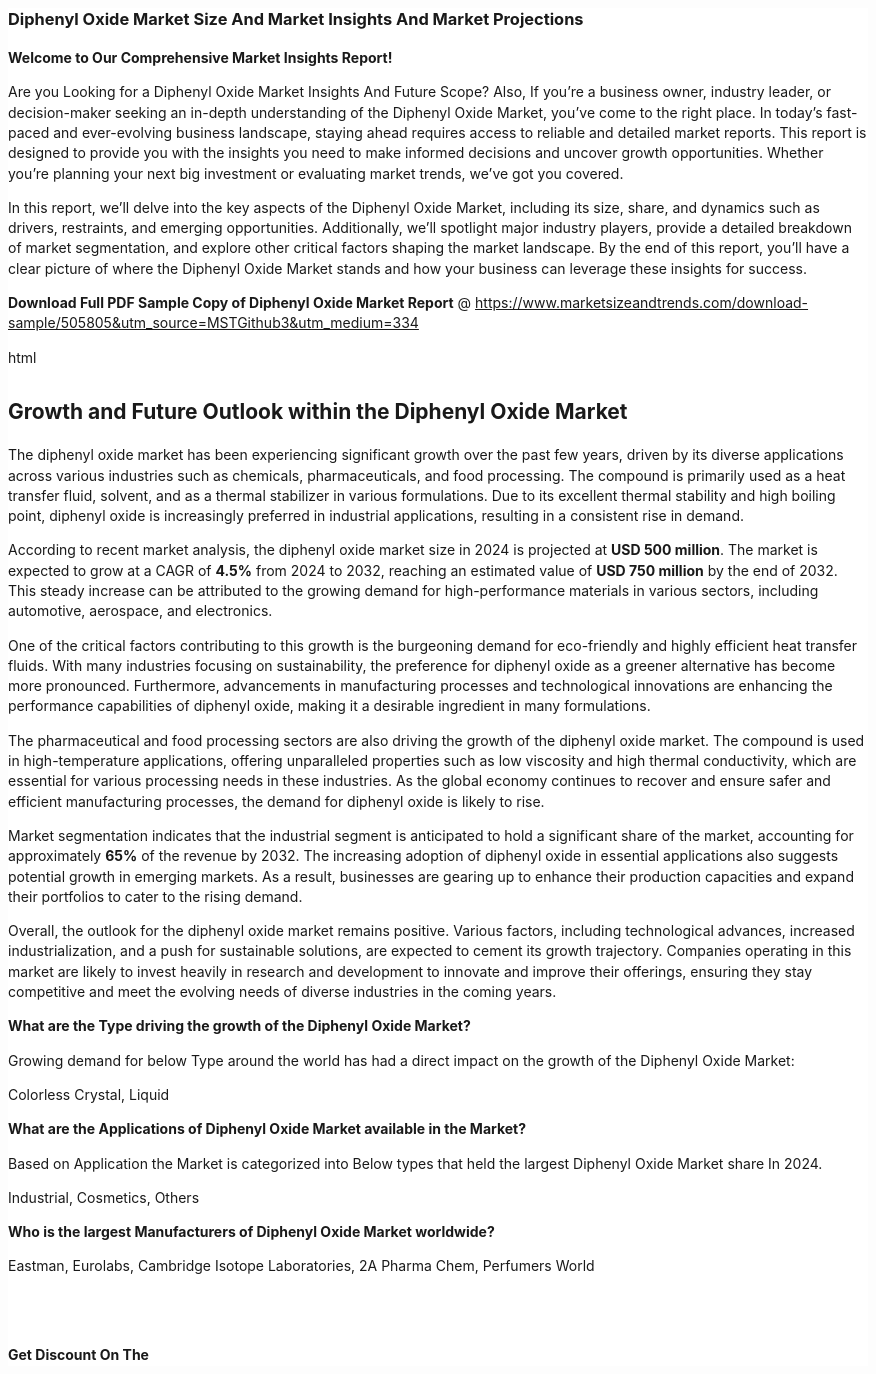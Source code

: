 <div class="" data-test-id=""><h3><span class="">Diphenyl Oxide Market Size And Market Insights And Market Projections</span></h3></div><div class="" data-test-id=""><p><strong>Welcome to Our Comprehensive Market Insights Report!</strong></p><p>Are you Looking for a Diphenyl Oxide Market Insights And Future Scope? Also, If you&rsquo;re a business owner, industry leader, or decision-maker seeking an in-depth understanding of the Diphenyl Oxide Market, you&rsquo;ve come to the right place. In today&rsquo;s fast-paced and ever-evolving business landscape, staying ahead requires access to reliable and detailed market reports. This report is designed to provide you with the insights you need to make informed decisions and uncover growth opportunities. Whether you&rsquo;re planning your next big investment or evaluating market trends, we&rsquo;ve got you covered.</p><p>In this report, we&rsquo;ll delve into the key aspects of the Diphenyl Oxide Market, including its size, share, and dynamics such as drivers, restraints, and emerging opportunities. Additionally, we&rsquo;ll spotlight major industry players, provide a detailed breakdown of market segmentation, and explore other critical factors shaping the market landscape. By the end of this report, you&rsquo;ll have a clear picture of where the Diphenyl Oxide Market stands and how your business can leverage these insights for success.</p><p><strong>Download Full PDF Sample Copy of Diphenyl Oxide Market Report</strong> @ <a href="https://www.marketsizeandtrends.com/download-sample/505805&utm_source=MSTGithub3&utm_medium=334" target="_blank">https://www.marketsizeandtrends.com/download-sample/505805&utm_source=MSTGithub3&utm_medium=334</a></p></div><div class="" data-test-id=""><p><span class="">html<h2>Growth and Future Outlook within the Diphenyl Oxide Market</h2><p>The diphenyl oxide market has been experiencing significant growth over the past few years, driven by its diverse applications across various industries such as chemicals, pharmaceuticals, and food processing. The compound is primarily used as a heat transfer fluid, solvent, and as a thermal stabilizer in various formulations. Due to its excellent thermal stability and high boiling point, diphenyl oxide is increasingly preferred in industrial applications, resulting in a consistent rise in demand.</p><p>According to recent market analysis, the diphenyl oxide market size in 2024 is projected at <strong>USD 500 million</strong>. The market is expected to grow at a CAGR of <strong>4.5%</strong> from 2024 to 2032, reaching an estimated value of <strong>USD 750 million</strong> by the end of 2032. This steady increase can be attributed to the growing demand for high-performance materials in various sectors, including automotive, aerospace, and electronics.</p><p>One of the critical factors contributing to this growth is the burgeoning demand for eco-friendly and highly efficient heat transfer fluids. With many industries focusing on sustainability, the preference for diphenyl oxide as a greener alternative has become more pronounced. Furthermore, advancements in manufacturing processes and technological innovations are enhancing the performance capabilities of diphenyl oxide, making it a desirable ingredient in many formulations.</p><p>The pharmaceutical and food processing sectors are also driving the growth of the diphenyl oxide market. The compound is used in high-temperature applications, offering unparalleled properties such as low viscosity and high thermal conductivity, which are essential for various processing needs in these industries. As the global economy continues to recover and ensure safer and efficient manufacturing processes, the demand for diphenyl oxide is likely to rise.</p><p>Market segmentation indicates that the industrial segment is anticipated to hold a significant share of the market, accounting for approximately <strong>65%</strong> of the revenue by 2032. The increasing adoption of diphenyl oxide in essential applications also suggests potential growth in emerging markets. As a result, businesses are gearing up to enhance their production capacities and expand their portfolios to cater to the rising demand.</p><p><strong></strong></p><p>Overall, the outlook for the diphenyl oxide market remains positive. Various factors, including technological advances, increased industrialization, and a push for sustainable solutions, are expected to cement its growth trajectory. Companies operating in this market are likely to invest heavily in research and development to innovate and improve their offerings, ensuring they stay competitive and meet the evolving needs of diverse industries in the coming years.</p></span></p><p><strong><span class="">What are the&nbsp;Type driving the growth of the Diphenyl Oxide Market?</span></strong></p></div><div class="" data-test-id=""><p><span class="">Growing demand for below Type around the world has had a direct impact on the growth of the Diphenyl Oxide Market:</span></p></div><div class="" data-test-id=""><p>Colorless Crystal, Liquid</p><p><span class=""><strong>What are the&nbsp;Applications&nbsp;of Diphenyl Oxide Market available in the Market?</strong></span></p></div><div class="" data-test-id=""><p><span class="">Based on Application the Market is categorized into Below types that held the largest Diphenyl Oxide Market share In 2024.</span></p></div><div class="" data-test-id=""><p><span class="">Industrial, Cosmetics, Others</span></p><p><span class=""><strong>Who is the largest Manufacturers of Diphenyl Oxide Market worldwide?</strong></span></p></div><div class="" data-test-id=""><p><span class="">Eastman, Eurolabs, Cambridge Isotope Laboratories, 2A Pharma Chem, Perfumers World</span></p></div><div class="" data-test-id="">&nbsp;</div><div class="" data-test-id="">&nbsp;</div><div class="" data-test-id=""><p><span class=""><strong>Get Discount On The